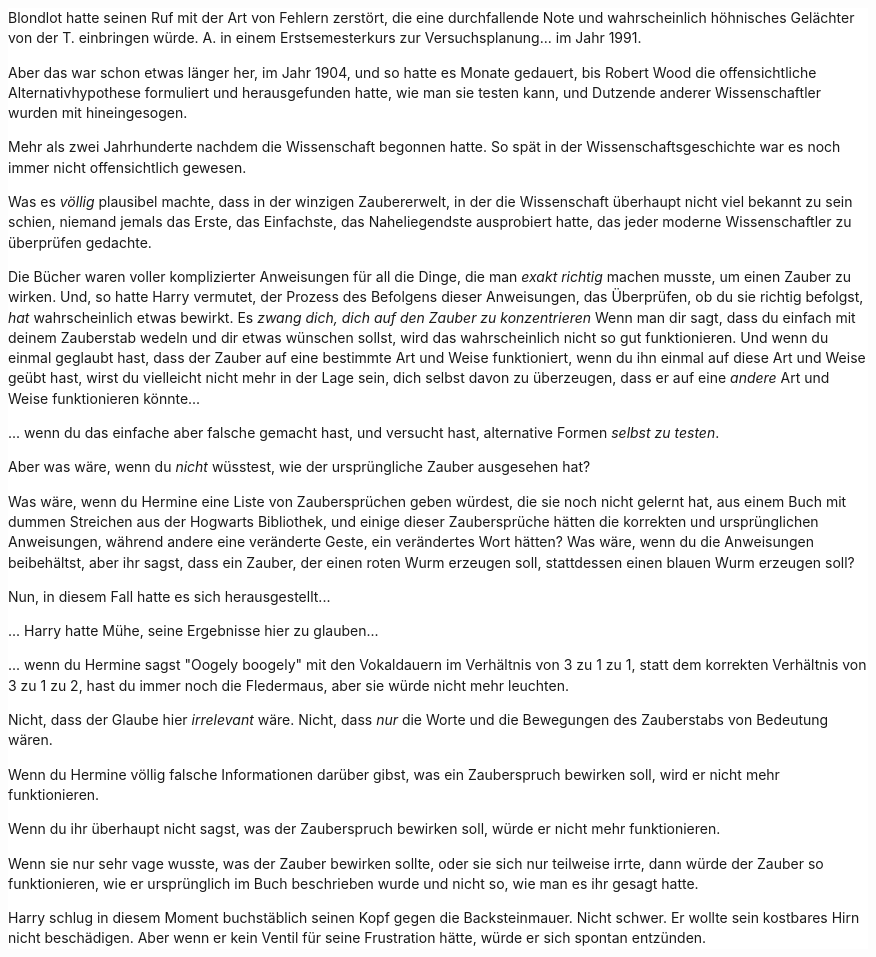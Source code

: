 Blondlot hatte seinen Ruf mit der Art von Fehlern zerstört, die eine durchfallende Note und wahrscheinlich höhnisches Gelächter von der T. einbringen würde. A. in einem Erstsemesterkurs zur Versuchsplanung... im Jahr 1991.

Aber das war schon etwas länger her, im Jahr 1904, und so hatte es Monate gedauert, bis Robert Wood die offensichtliche Alternativhypothese formuliert und herausgefunden hatte, wie man sie testen kann, und Dutzende anderer Wissenschaftler wurden mit hineingesogen.

Mehr als zwei Jahrhunderte nachdem die Wissenschaft begonnen hatte. So spät in der Wissenschaftsgeschichte war es noch immer nicht offensichtlich gewesen.

Was es _völlig_ plausibel machte, dass in der winzigen Zaubererwelt, in der die Wissenschaft überhaupt nicht viel bekannt zu sein schien, niemand jemals das Erste, das Einfachste, das Naheliegendste ausprobiert hatte, das jeder moderne Wissenschaftler zu überprüfen gedachte.

Die Bücher waren voller komplizierter Anweisungen für all die Dinge, die man _exakt richtig_ machen musste, um einen Zauber zu wirken. Und, so hatte Harry vermutet, der Prozess des Befolgens dieser Anweisungen, das Überprüfen, ob du sie richtig befolgst, _hat_ wahrscheinlich etwas bewirkt. Es _zwang dich, dich auf den Zauber zu konzentrieren_ Wenn man dir sagt, dass du einfach mit deinem Zauberstab wedeln und dir etwas wünschen sollst, wird das wahrscheinlich nicht so gut funktionieren. Und wenn du einmal geglaubt hast, dass der Zauber auf eine bestimmte Art und Weise funktioniert, wenn du ihn einmal auf diese Art und Weise geübt hast, wirst du vielleicht nicht mehr in der Lage sein, dich selbst davon zu überzeugen, dass er auf eine _andere_ Art und Weise funktionieren könnte...

... wenn du das einfache aber falsche gemacht hast, und versucht hast, alternative Formen _selbst zu testen_.

Aber was wäre, wenn du _nicht_ wüsstest, wie der ursprüngliche Zauber ausgesehen hat?

Was wäre, wenn du Hermine eine Liste von Zaubersprüchen geben würdest, die sie noch nicht gelernt hat, aus einem Buch mit dummen Streichen aus der Hogwarts Bibliothek, und einige dieser Zaubersprüche hätten die korrekten und ursprünglichen Anweisungen, während andere eine veränderte Geste, ein verändertes Wort hätten? Was wäre, wenn du die Anweisungen beibehältst, aber ihr sagst, dass ein Zauber, der einen roten Wurm erzeugen soll, stattdessen einen blauen Wurm erzeugen soll?

Nun, in diesem Fall hatte es sich herausgestellt...

... Harry hatte Mühe, seine Ergebnisse hier zu glauben...

... wenn du Hermine sagst "Oogely boogely" mit den Vokaldauern im Verhältnis von 3 zu 1 zu 1, statt dem korrekten Verhältnis von 3 zu 1 zu 2, hast du immer noch die Fledermaus, aber sie würde nicht mehr leuchten.

Nicht, dass der Glaube hier _irrelevant_ wäre. Nicht, dass _nur_ die Worte und die Bewegungen des Zauberstabs von Bedeutung wären.

Wenn du Hermine völlig falsche Informationen darüber gibst, was ein Zauberspruch bewirken soll, wird er nicht mehr funktionieren.

Wenn du ihr überhaupt nicht sagst, was der Zauberspruch bewirken soll, würde er nicht mehr funktionieren.

Wenn sie nur sehr vage wusste, was der Zauber bewirken sollte, oder sie sich nur teilweise irrte, dann würde der Zauber so funktionieren, wie er ursprünglich im Buch beschrieben wurde und nicht so, wie man es ihr gesagt hatte.

Harry schlug in diesem Moment buchstäblich seinen Kopf gegen die Backsteinmauer. Nicht schwer. Er wollte sein kostbares Hirn nicht beschädigen. Aber wenn er kein Ventil für seine Frustration hätte, würde er sich spontan entzünden.
